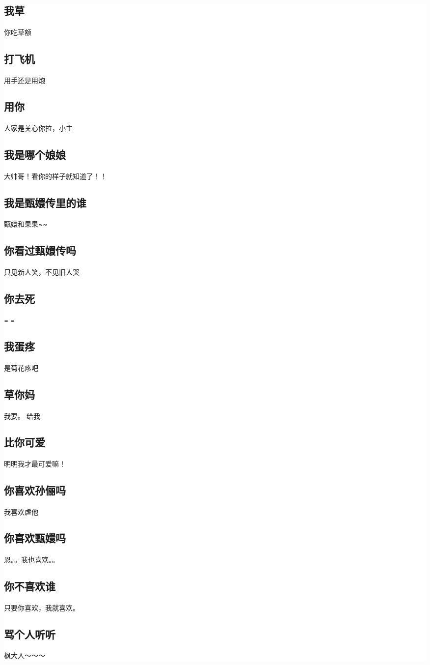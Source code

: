 ## 我草
你吃草额

## 打飞机
用手还是用炮

## 用你
人家是关心你拉，小主

## 我是哪个娘娘
大帅哥！看你的样子就知道了！！

## 我是甄嬛传里的谁
甄嬛和果果~~

## 你看过甄嬛传吗
只见新人笑，不见旧人哭

## 你去死
= =

## 我蛋疼
是菊花疼吧

## 草你妈
我要。 给我

## 比你可爱
明明我才最可爱嘛！

## 你喜欢孙俪吗
我喜欢虐他

## 你喜欢甄嬛吗
恩。。我也喜欢。。

## 你不喜欢谁
只要你喜欢，我就喜欢。

## 骂个人听听
枫大人〜〜〜
